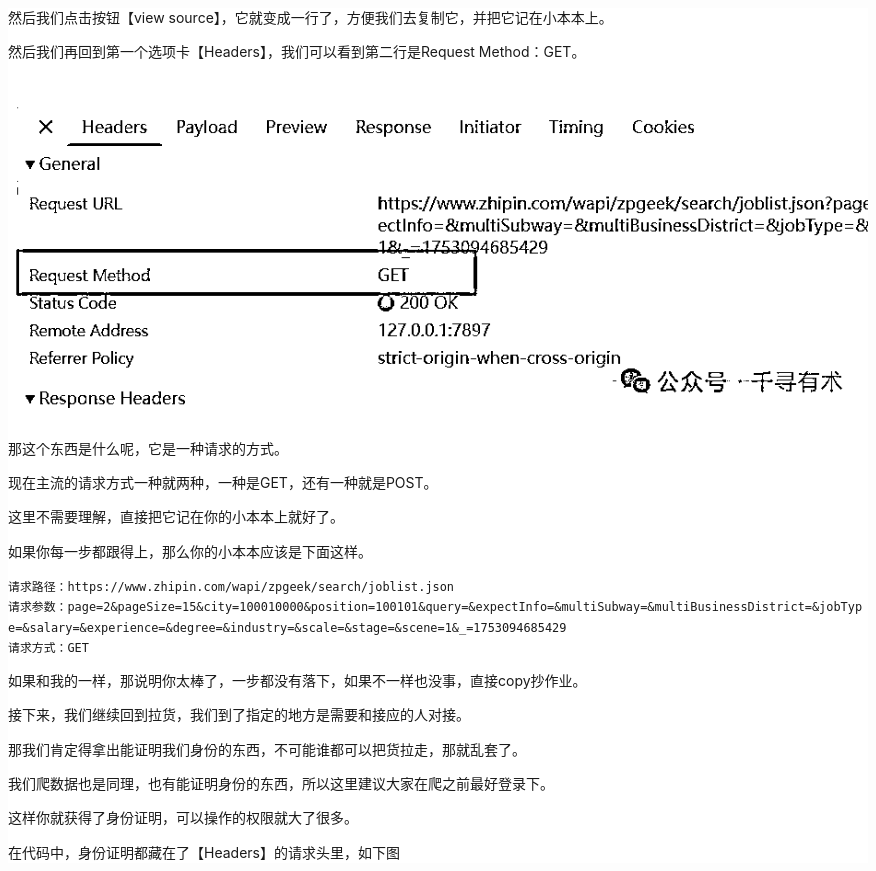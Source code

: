 然后我们点击按钮【view source】，它就变成一行了，方便我们去复制它，并把它记在小本本上。

然后我们再回到第一个选项卡【Headers】，我们可以看到第二行是Request Method：GET。

![](img/f3e91621fefe6bf21ae991474fa197b2.png)

那这个东西是什么呢，它是一种请求的方式。

现在主流的请求方式一种就两种，一种是GET，还有一种就是POST。

这里不需要理解，直接把它记在你的小本本上就好了。

如果你每一步都跟得上，那么你的小本本应该是下面这样。

```
请求路径：https://www.zhipin.com/wapi/zpgeek/search/joblist.json
请求参数：page=2&pageSize=15&city=100010000&position=100101&query=&expectInfo=&multiSubway=&multiBusinessDistrict=&jobType=&salary=&experience=&degree=&industry=&scale=&stage=&scene=1&_=1753094685429
请求方式：GET
```

如果和我的一样，那说明你太棒了，一步都没有落下，如果不一样也没事，直接copy抄作业。

接下来，我们继续回到拉货，我们到了指定的地方是需要和接应的人对接。

那我们肯定得拿出能证明我们身份的东西，不可能谁都可以把货拉走，那就乱套了。

我们爬数据也是同理，也有能证明身份的东西，所以这里建议大家在爬之前最好登录下。

这样你就获得了身份证明，可以操作的权限就大了很多。

在代码中，身份证明都藏在了【Headers】的请求头里，如下图
